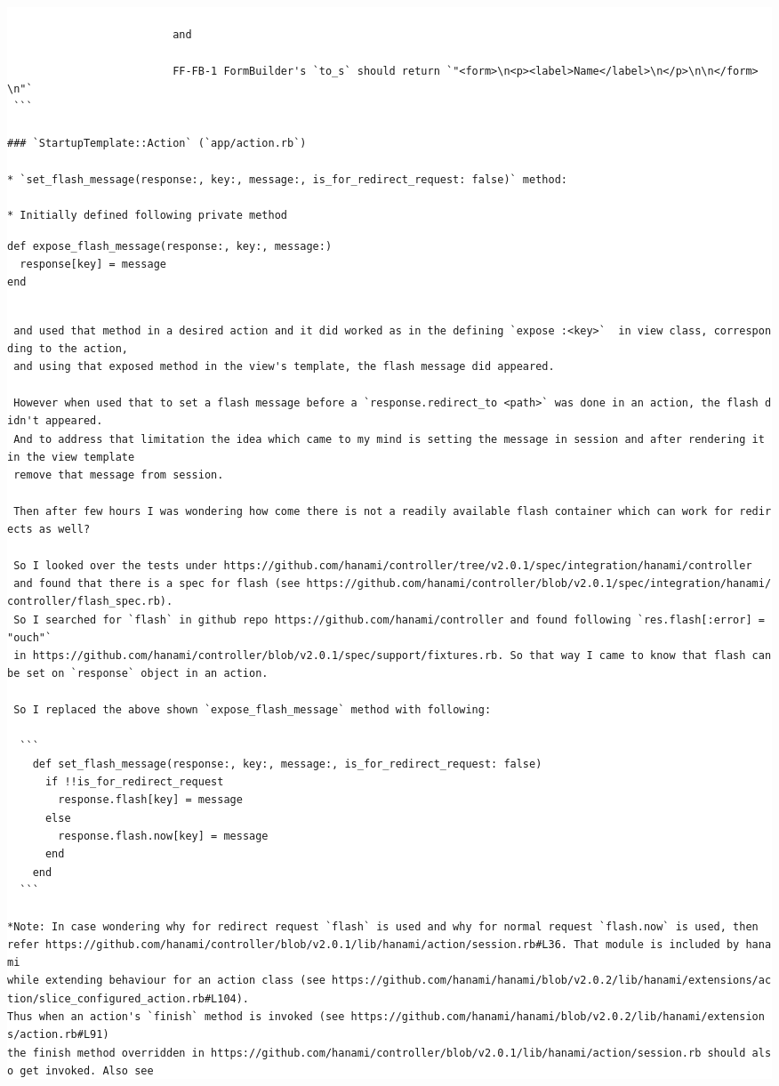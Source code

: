    ```

                             and

                             FF-FB-1 FormBuilder's `to_s` should return `"<form>\n<p><label>Name</label>\n</p>\n\n</form>\n"`
    ```

### `StartupTemplate::Action` (`app/action.rb`)

* `set_flash_message(response:, key:, message:, is_for_redirect_request: false)` method:

  * Initially defined following private method

  ```
    def expose_flash_message(response:, key:, message:)
      response[key] = message
    end
  ```

   and used that method in a desired action and it did worked as in the defining `expose :<key>`  in view class, corresponding to the action,
   and using that exposed method in the view's template, the flash message did appeared.

   However when used that to set a flash message before a `response.redirect_to <path>` was done in an action, the flash didn't appeared.
   And to address that limitation the idea which came to my mind is setting the message in session and after rendering it in the view template
   remove that message from session.

   Then after few hours I was wondering how come there is not a readily available flash container which can work for redirects as well?

   So I looked over the tests under https://github.com/hanami/controller/tree/v2.0.1/spec/integration/hanami/controller
   and found that there is a spec for flash (see https://github.com/hanami/controller/blob/v2.0.1/spec/integration/hanami/controller/flash_spec.rb).
   So I searched for `flash` in github repo https://github.com/hanami/controller and found following `res.flash[:error] = "ouch"`
   in https://github.com/hanami/controller/blob/v2.0.1/spec/support/fixtures.rb. So that way I came to know that flash can be set on `response` object in an action.

   So I replaced the above shown `expose_flash_message` method with following:

    ```
      def set_flash_message(response:, key:, message:, is_for_redirect_request: false)
        if !!is_for_redirect_request
          response.flash[key] = message
        else
          response.flash.now[key] = message
        end
      end
    ```

  *Note: In case wondering why for redirect request `flash` is used and why for normal request `flash.now` is used, then
  refer https://github.com/hanami/controller/blob/v2.0.1/lib/hanami/action/session.rb#L36. That module is included by hanami
  while extending behaviour for an action class (see https://github.com/hanami/hanami/blob/v2.0.2/lib/hanami/extensions/action/slice_configured_action.rb#L104).
  Thus when an action's `finish` method is invoked (see https://github.com/hanami/hanami/blob/v2.0.2/lib/hanami/extensions/action.rb#L91)
  the finish method overridden in https://github.com/hanami/controller/blob/v2.0.1/lib/hanami/action/session.rb should also get invoked. Also see
  ```